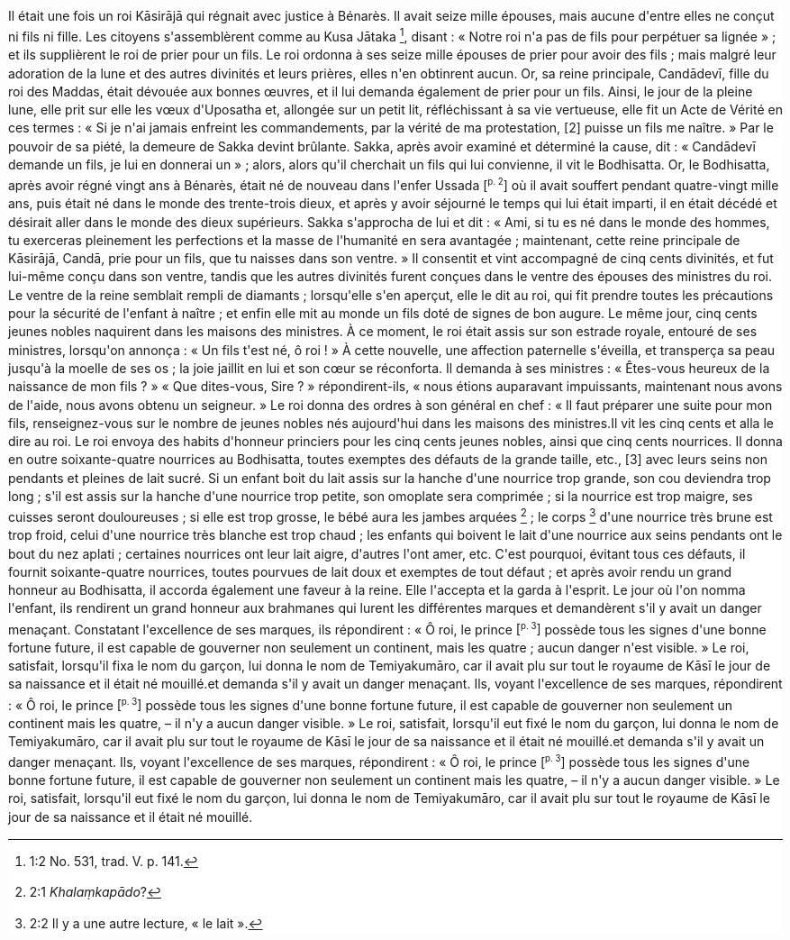 Il était une fois un roi Kāsirājā qui régnait avec justice à Bénarès. Il avait seize mille épouses, mais aucune d'entre elles ne conçut ni fils ni fille. Les citoyens s'assemblèrent comme au Kusa Jātaka [^1], disant : « Notre roi n'a pas de fils pour perpétuer sa lignée » ; et ils supplièrent le roi de prier pour un fils. Le roi ordonna à ses seize mille épouses de prier pour avoir des fils ; mais malgré leur adoration de la lune et des autres divinités et leurs prières, elles n'en obtinrent aucun. Or, sa reine principale, Candādevī, fille du roi des Maddas, était dévouée aux bonnes œuvres, et il lui demanda également de prier pour un fils. Ainsi, le jour de la pleine lune, elle prit sur elle les vœux d'Uposatha et, allongée sur un petit lit, réfléchissant à sa vie vertueuse, elle fit un Acte de Vérité en ces termes : « Si je n'ai jamais enfreint les commandements, par la vérité de ma protestation, \[2\] puisse un fils me naître. » Par le pouvoir de sa piété, la demeure de Sakka devint brûlante. Sakka, après avoir examiné et déterminé la cause, dit : « Candādevī demande un fils, je lui en donnerai un » ; alors, alors qu'il cherchait un fils qui lui convienne, il vit le Bodhisatta. Or, le Bodhisatta, après avoir régné vingt ans à Bénarès, était né de nouveau dans l'enfer Ussada <span id="p2">[<sup><small>p. 2</small></sup>]</span> où il avait souffert pendant quatre-vingt mille ans, puis était né dans le monde des trente-trois dieux, et après y avoir séjourné le temps qui lui était imparti, il en était décédé et désirait aller dans le monde des dieux supérieurs. Sakka s'approcha de lui et dit : « Ami, si tu es né dans le monde des hommes, tu exerceras pleinement les perfections et la masse de l'humanité en sera avantagée ; maintenant, cette reine principale de Kāsirājā, Candā, prie pour un fils, que tu naisses dans son ventre. » Il consentit et vint accompagné de cinq cents divinités, et fut lui-même conçu dans son ventre, tandis que les autres divinités furent conçues dans le ventre des épouses des ministres du roi. Le ventre de la reine semblait rempli de diamants ; lorsqu'elle s'en aperçut, elle le dit au roi, qui fit prendre toutes les précautions pour la sécurité de l'enfant à naître ; et enfin elle mit au monde un fils doté de signes de bon augure. Le même jour, cinq cents jeunes nobles naquirent dans les maisons des ministres. À ce moment, le roi était assis sur son estrade royale, entouré de ses ministres, lorsqu'on annonça : « Un fils t'est né, ô roi ! » À cette nouvelle, une affection paternelle s'éveilla, et transperça sa peau jusqu'à la moelle de ses os ; la joie jaillit en lui et son cœur se réconforta. Il demanda à ses ministres : « Êtes-vous heureux de la naissance de mon fils ? » « Que dites-vous, Sire ? » répondirent-ils, « nous étions auparavant impuissants, maintenant nous avons de l'aide, nous avons obtenu un seigneur. » Le roi donna des ordres à son général en chef : « Il faut préparer une suite pour mon fils, renseignez-vous sur le nombre de jeunes nobles nés aujourd'hui dans les maisons des ministres.Il vit les cinq cents et alla le dire au roi. Le roi envoya des habits d'honneur princiers pour les cinq cents jeunes nobles, ainsi que cinq cents nourrices. Il donna en outre soixante-quatre nourrices au Bodhisatta, toutes exemptes des défauts de la grande taille, etc., [3] avec leurs seins non pendants et pleines de lait sucré. Si un enfant boit du lait assis sur la hanche d'une nourrice trop grande, son cou deviendra trop long ; s'il est assis sur la hanche d'une nourrice trop petite, son omoplate sera comprimée ; si la nourrice est trop maigre, ses cuisses seront douloureuses ; si elle est trop grosse, le bébé aura les jambes arquées [^2] ; le corps [^3] d'une nourrice très brune est trop froid, celui d'une nourrice très blanche est trop chaud ; les enfants qui boivent le lait d'une nourrice aux seins pendants ont le bout du nez aplati ; certaines nourrices ont leur lait aigre, d'autres l'ont amer, etc. C'est pourquoi, évitant tous ces défauts, il fournit soixante-quatre nourrices, toutes pourvues de lait doux et exemptes de tout défaut ; et après avoir rendu un grand honneur au Bodhisatta, il accorda également une faveur à la reine. Elle l'accepta et la garda à l'esprit. Le jour où l'on nomma l'enfant, ils rendirent un grand honneur aux brahmanes qui lurent les différentes marques et demandèrent s'il y avait un danger menaçant. Constatant l'excellence de ses marques, ils répondirent : « Ô roi, le prince <span id="p3">[<sup><small>p. 3</small></sup>]</span> possède tous les signes d'une bonne fortune future, il est capable de gouverner non seulement un continent, mais les quatre ; aucun danger n'est visible. » Le roi, satisfait, lorsqu'il fixa le nom du garçon, lui donna le nom de Temiyakumāro, car il avait plu sur tout le royaume de Kāsī le jour de sa naissance et il était né mouillé.et demanda s'il y avait un danger menaçant. Ils, voyant l'excellence de ses marques, répondirent : « Ô roi, le prince <span id="p3">[<sup><small>p. 3</small></sup>]</span> possède tous les signes d'une bonne fortune future, il est capable de gouverner non seulement un continent mais les quatre, – il n'y a aucun danger visible. » Le roi, satisfait, lorsqu'il eut fixé le nom du garçon, lui donna le nom de Temiyakumāro, car il avait plu sur tout le royaume de Kāsī le jour de sa naissance et il était né mouillé.et demanda s'il y avait un danger menaçant. Ils, voyant l'excellence de ses marques, répondirent : « Ô roi, le prince <span id="p3">[<sup><small>p. 3</small></sup>]</span> possède tous les signes d'une bonne fortune future, il est capable de gouverner non seulement un continent mais les quatre, – il n'y a aucun danger visible. » Le roi, satisfait, lorsqu'il eut fixé le nom du garçon, lui donna le nom de Temiyakumāro, car il avait plu sur tout le royaume de Kāsī le jour de sa naissance et il était né mouillé.


[^0]: 1:1 L'histoire du sourd infirme.
[^1]: 1:2 No. 531, trad. V. p. 141.
[^2]: 2:1 _Khalaṃkapādo_?
[^3]: 2:2 Il y a une autre lecture, « le lait ».
[^4]: 5:1 J'ai suivi B _d_ ici.
[^5]: 7:1 Cf. Vol. I., trad., p. 215.
[^6]: 8:1 Le professeur Cowell traduit comme suit : « Je serai la mort de mon père et de ma mère ainsi que de moi-même », ajoutant une note : « J'ai traduit de manière douteuse _paccayo_ comme s'il s'agissait de l'opposé de l'expression ἔργον τινὸς εῖναι. »
[^7]: 10:1 Petavatthu, p. 24.
[^10]: 11:1 Voir Vol. I. p. 30.
[^11]: 11:2 Les quatre lignes de triomphe sont ici répétées.
[^13]: 13:2 _Canthium parviflorum._
[^14]: 14:1 Ce passage, jusqu'à la fin de la p. 23, a été omis par le professeur Cowell.
[^16]: 15:1 Ces mots, imprimés dans le Comm. à la p. 23, devraient être mis dans le texte. Lire : _pallaṁke na nisīdi;_ et ainsi de suite p. 241.
[^17]: 15:2 Une feuille de l'arbre _Canthium parviflorum._
[^18]: 15:3 Cf. _supra,_ III. 299.
[^19]: 17:1 Quatre lignes sont ici répétées du Vol. IV. trad. p. 81, ll. 11—14.
[^20]: 18:1 Un ajout ultérieur décrit ici comment certains prêtres ont adopté la vie ascétique plus tard que les autres, dans cette naissance, cf. _Jāt._ IV. 490.
[^21]: 18:2 Voir Sum. 190.
[^22]: 18:3 N° 70, I. p. 311.
[^24]: 18:5 N° 510, IV. p. 304.
[^25]: 18:6 N° 509, IV. p. 293.